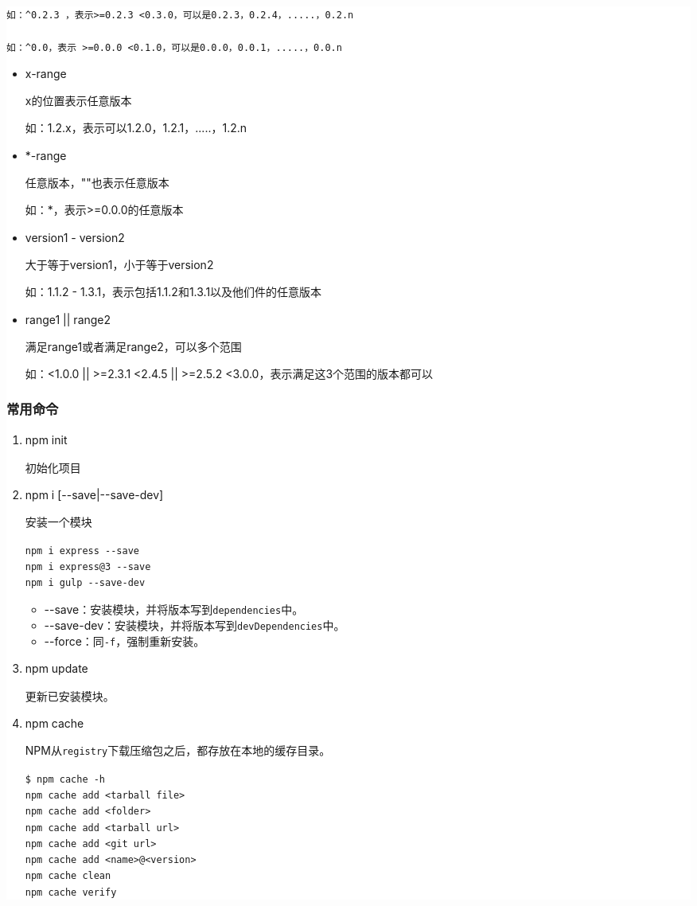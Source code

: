     如：^0.2.3 ，表示>=0.2.3 <0.3.0，可以是0.2.3，0.2.4，.....，0.2.n

    如：^0.0，表示 >=0.0.0 <0.1.0，可以是0.0.0，0.0.1，.....，0.0.n

- x-range

    x的位置表示任意版本

    如：1.2.x，表示可以1.2.0，1.2.1，.....，1.2.n

- *-range

    任意版本，""也表示任意版本

    如：*，表示>=0.0.0的任意版本

- version1 - version2

    大于等于version1，小于等于version2

    如：1.1.2 - 1.3.1，表示包括1.1.2和1.3.1以及他们件的任意版本

- range1 || range2

    满足range1或者满足range2，可以多个范围

    如：<1.0.0 || >=2.3.1 <2.4.5 || >=2.5.2 <3.0.0，表示满足这3个范围的版本都可以

### 常用命令
1. npm init   

    初始化项目
    
2. npm i <packageName> [--save|--save-dev]

    安装一个模块 
    ```
    npm i express --save
    npm i express@3 --save 
    npm i gulp --save-dev
    ```
    - --save：安装模块，并将版本写到`dependencies`中。
    - --save-dev：安装模块，并将版本写到`devDependencies`中。
    - --force：同`-f`，强制重新安装。

3. npm update

    更新已安装模块。

4. npm cache

    NPM从`registry`下载压缩包之后，都存放在本地的缓存目录。
    ```
    $ npm cache -h
    npm cache add <tarball file>
    npm cache add <folder>
    npm cache add <tarball url>
    npm cache add <git url>
    npm cache add <name>@<version>
    npm cache clean
    npm cache verify
    ```
